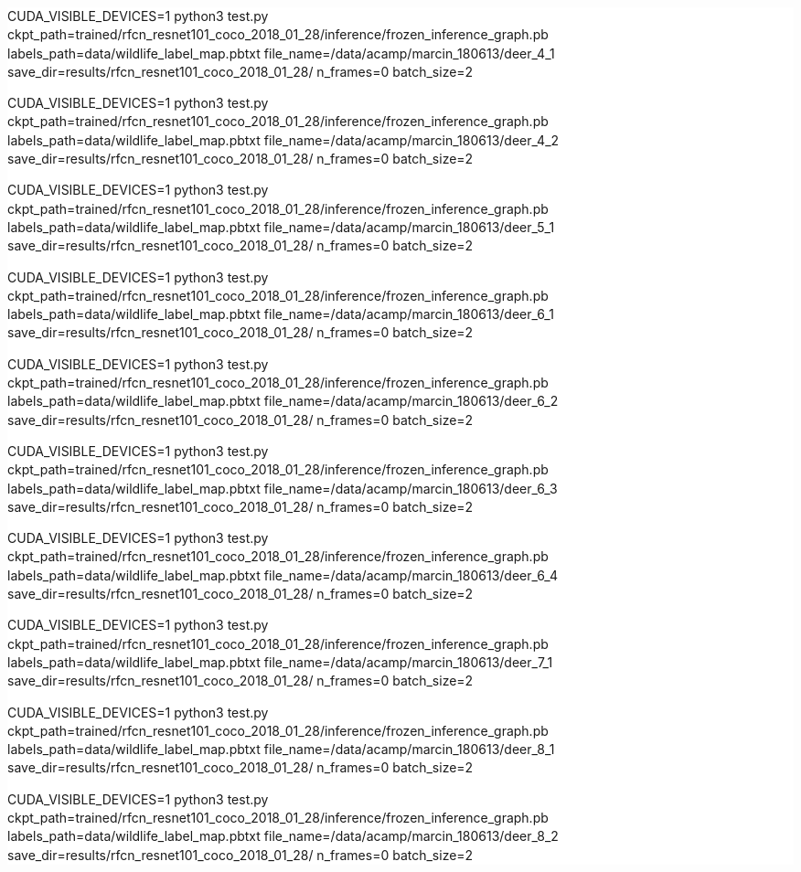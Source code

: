 CUDA_VISIBLE_DEVICES=1 python3 test.py ckpt_path=trained/rfcn_resnet101_coco_2018_01_28/inference/frozen_inference_graph.pb labels_path=data/wildlife_label_map.pbtxt file_name=/data/acamp/marcin_180613/deer_4_1 save_dir=results/rfcn_resnet101_coco_2018_01_28/ n_frames=0 batch_size=2

CUDA_VISIBLE_DEVICES=1 python3 test.py ckpt_path=trained/rfcn_resnet101_coco_2018_01_28/inference/frozen_inference_graph.pb labels_path=data/wildlife_label_map.pbtxt file_name=/data/acamp/marcin_180613/deer_4_2 save_dir=results/rfcn_resnet101_coco_2018_01_28/ n_frames=0 batch_size=2

CUDA_VISIBLE_DEVICES=1 python3 test.py ckpt_path=trained/rfcn_resnet101_coco_2018_01_28/inference/frozen_inference_graph.pb labels_path=data/wildlife_label_map.pbtxt file_name=/data/acamp/marcin_180613/deer_5_1 save_dir=results/rfcn_resnet101_coco_2018_01_28/ n_frames=0 batch_size=2

CUDA_VISIBLE_DEVICES=1 python3 test.py ckpt_path=trained/rfcn_resnet101_coco_2018_01_28/inference/frozen_inference_graph.pb labels_path=data/wildlife_label_map.pbtxt file_name=/data/acamp/marcin_180613/deer_6_1 save_dir=results/rfcn_resnet101_coco_2018_01_28/ n_frames=0 batch_size=2

CUDA_VISIBLE_DEVICES=1 python3 test.py ckpt_path=trained/rfcn_resnet101_coco_2018_01_28/inference/frozen_inference_graph.pb labels_path=data/wildlife_label_map.pbtxt file_name=/data/acamp/marcin_180613/deer_6_2 save_dir=results/rfcn_resnet101_coco_2018_01_28/ n_frames=0 batch_size=2

CUDA_VISIBLE_DEVICES=1 python3 test.py ckpt_path=trained/rfcn_resnet101_coco_2018_01_28/inference/frozen_inference_graph.pb labels_path=data/wildlife_label_map.pbtxt file_name=/data/acamp/marcin_180613/deer_6_3 save_dir=results/rfcn_resnet101_coco_2018_01_28/ n_frames=0 batch_size=2

CUDA_VISIBLE_DEVICES=1 python3 test.py ckpt_path=trained/rfcn_resnet101_coco_2018_01_28/inference/frozen_inference_graph.pb labels_path=data/wildlife_label_map.pbtxt file_name=/data/acamp/marcin_180613/deer_6_4 save_dir=results/rfcn_resnet101_coco_2018_01_28/ n_frames=0 batch_size=2

CUDA_VISIBLE_DEVICES=1 python3 test.py ckpt_path=trained/rfcn_resnet101_coco_2018_01_28/inference/frozen_inference_graph.pb labels_path=data/wildlife_label_map.pbtxt file_name=/data/acamp/marcin_180613/deer_7_1 save_dir=results/rfcn_resnet101_coco_2018_01_28/ n_frames=0 batch_size=2

CUDA_VISIBLE_DEVICES=1 python3 test.py ckpt_path=trained/rfcn_resnet101_coco_2018_01_28/inference/frozen_inference_graph.pb labels_path=data/wildlife_label_map.pbtxt file_name=/data/acamp/marcin_180613/deer_8_1 save_dir=results/rfcn_resnet101_coco_2018_01_28/ n_frames=0 batch_size=2

CUDA_VISIBLE_DEVICES=1 python3 test.py ckpt_path=trained/rfcn_resnet101_coco_2018_01_28/inference/frozen_inference_graph.pb labels_path=data/wildlife_label_map.pbtxt file_name=/data/acamp/marcin_180613/deer_8_2 save_dir=results/rfcn_resnet101_coco_2018_01_28/ n_frames=0 batch_size=2
